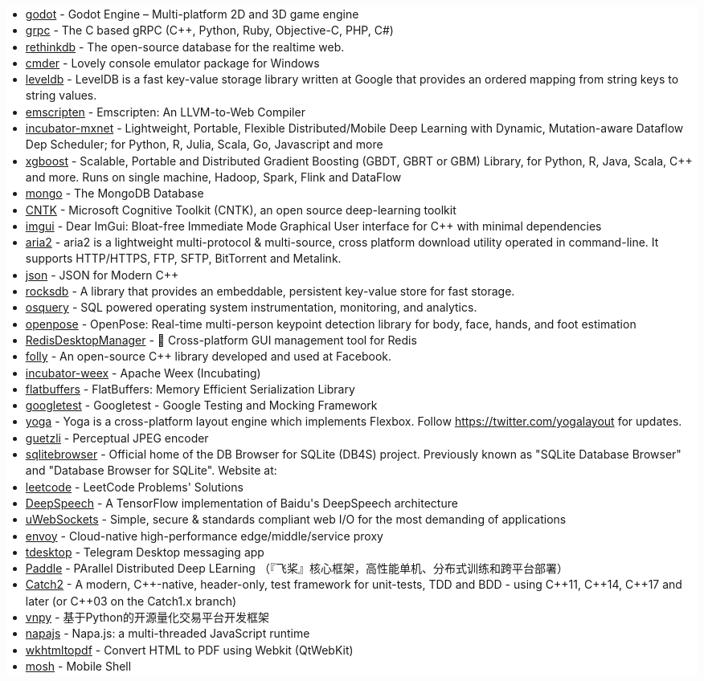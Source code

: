 - [godot](https://github.com/godotengine/godot) - Godot Engine – Multi-platform 2D and 3D game engine
- [grpc](https://github.com/grpc/grpc) - The C based gRPC (C++, Python, Ruby, Objective-C, PHP, C#)
- [rethinkdb](https://github.com/rethinkdb/rethinkdb) - The open-source database for the realtime web.
- [cmder](https://github.com/cmderdev/cmder) - Lovely console emulator package for Windows
- [leveldb](https://github.com/google/leveldb) - LevelDB is a fast key-value storage library written at Google that provides an ordered mapping from string keys to string values.
- [emscripten](https://github.com/emscripten-core/emscripten) - Emscripten: An LLVM-to-Web Compiler
- [incubator-mxnet](https://github.com/apache/incubator-mxnet) - Lightweight, Portable, Flexible Distributed/Mobile Deep Learning with Dynamic, Mutation-aware Dataflow Dep Scheduler; for Python, R, Julia, Scala, Go, Javascript and more
- [xgboost](https://github.com/dmlc/xgboost) - Scalable, Portable and Distributed Gradient Boosting (GBDT, GBRT or GBM) Library,  for Python, R, Java, Scala, C++ and more. Runs on single machine, Hadoop, Spark, Flink and DataFlow
- [mongo](https://github.com/mongodb/mongo) - The MongoDB Database
- [CNTK](https://github.com/microsoft/CNTK) - Microsoft Cognitive Toolkit (CNTK), an open source deep-learning toolkit
- [imgui](https://github.com/ocornut/imgui) - Dear ImGui: Bloat-free Immediate Mode Graphical User interface for C++ with minimal dependencies
- [aria2](https://github.com/aria2/aria2) - aria2 is a lightweight multi-protocol & multi-source, cross platform download utility operated in command-line. It supports HTTP/HTTPS, FTP, SFTP, BitTorrent and Metalink.
- [json](https://github.com/nlohmann/json) - JSON for Modern C++
- [rocksdb](https://github.com/facebook/rocksdb) - A library that provides an embeddable, persistent key-value store for fast storage.
- [osquery](https://github.com/osquery/osquery) - SQL powered operating system instrumentation, monitoring, and analytics.
- [openpose](https://github.com/CMU-Perceptual-Computing-Lab/openpose) - OpenPose: Real-time multi-person keypoint detection library for body, face, hands, and foot estimation
- [RedisDesktopManager](https://github.com/uglide/RedisDesktopManager) - :wrench: Cross-platform GUI management tool for Redis
- [folly](https://github.com/facebook/folly) - An open-source C++ library developed and used at Facebook.
- [incubator-weex](https://github.com/apache/incubator-weex) - Apache Weex (Incubating)
- [flatbuffers](https://github.com/google/flatbuffers) - FlatBuffers: Memory Efficient Serialization Library
- [googletest](https://github.com/google/googletest) - Googletest - Google Testing and Mocking Framework
- [yoga](https://github.com/facebook/yoga) - Yoga is a cross-platform layout engine which implements Flexbox. Follow https://twitter.com/yogalayout for updates.
- [guetzli](https://github.com/google/guetzli) - Perceptual JPEG encoder
- [sqlitebrowser](https://github.com/sqlitebrowser/sqlitebrowser) - Official home of the DB Browser for SQLite (DB4S) project. Previously known as "SQLite Database Browser" and "Database Browser for SQLite". Website at:
- [leetcode](https://github.com/haoel/leetcode) - LeetCode Problems' Solutions
- [DeepSpeech](https://github.com/mozilla/DeepSpeech) - A TensorFlow implementation of Baidu's DeepSpeech architecture
- [uWebSockets](https://github.com/uNetworking/uWebSockets) - Simple, secure & standards compliant web I/O for the most demanding of applications
- [envoy](https://github.com/envoyproxy/envoy) - Cloud-native high-performance edge/middle/service proxy
- [tdesktop](https://github.com/telegramdesktop/tdesktop) - Telegram Desktop messaging app
- [Paddle](https://github.com/PaddlePaddle/Paddle) - PArallel Distributed Deep LEarning （『飞桨』核心框架，高性能单机、分布式训练和跨平台部署）
- [Catch2](https://github.com/catchorg/Catch2) - A modern, C++-native, header-only, test framework for unit-tests, TDD and BDD - using C++11, C++14, C++17 and later (or C++03 on the Catch1.x branch)
- [vnpy](https://github.com/vnpy/vnpy) - 基于Python的开源量化交易平台开发框架
- [napajs](https://github.com/microsoft/napajs) - Napa.js: a multi-threaded JavaScript runtime
- [wkhtmltopdf](https://github.com/wkhtmltopdf/wkhtmltopdf) - Convert HTML to PDF using Webkit (QtWebKit)
- [mosh](https://github.com/mobile-shell/mosh) - Mobile Shell